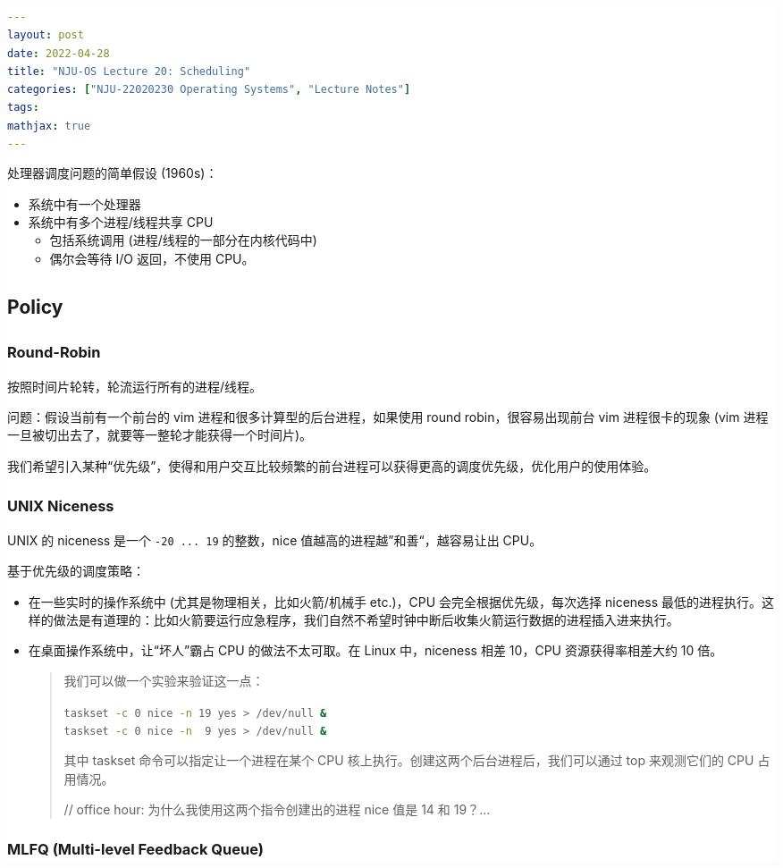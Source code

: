 ```yaml
---
layout: post
date: 2022-04-28
title: "NJU-OS Lecture 20: Scheduling"
categories: ["NJU-22020230 Operating Systems", "Lecture Notes"]
tags: 
mathjax: true
---
```


处理器调度问题的简单假设 (1960s)：

* 系统中有一个处理器
* 系统中有多个进程/线程共享 CPU
    * 包括系统调用 (进程/线程的一部分在内核代码中)
    * 偶尔会等待 I/O 返回，不使用 CPU。



## Policy

### Round-Robin

按照时间片轮转，轮流运行所有的进程/线程。

问题：假设当前有一个前台的 vim 进程和很多计算型的后台进程，如果使用 round robin，很容易出现前台 vim 进程很卡的现象 (vim 进程一旦被切出去了，就要等一整轮才能获得一个时间片)。

我们希望引入某种“优先级”，使得和用户交互比较频繁的前台进程可以获得更高的调度优先级，优化用户的使用体验。

### UNIX Niceness

UNIX 的 niceness 是一个 `-20 ... 19` 的整数，nice 值越高的进程越”和善“，越容易让出 CPU。

基于优先级的调度策略：

* 在一些实时的操作系统中 (尤其是物理相关，比如火箭/机械手 etc.)，CPU 会完全根据优先级，每次选择 niceness 最低的进程执行。这样的做法是有道理的：比如火箭要运行应急程序，我们自然不希望时钟中断后收集火箭运行数据的进程插入进来执行。

* 在桌面操作系统中，让“坏人”霸占 CPU 的做法不太可取。在 Linux 中，niceness 相差 10，CPU 资源获得率相差大约 10 倍。

    > 我们可以做一个实验来验证这一点：
    >
    > ```bash
    > taskset -c 0 nice -n 19 yes > /dev/null &
    > taskset -c 0 nice -n  9 yes > /dev/null &
    > ```
    >
    > 其中 taskset 命令可以指定让一个进程在某个 CPU 核上执行。创建这两个后台进程后，我们可以通过 top 来观测它们的 CPU 占用情况。
    >
    > // office hour: 为什么我使用这两个指令创建出的进程 nice 值是 14 和 19？...

### MLFQ (Multi-level Feedback Queue)
